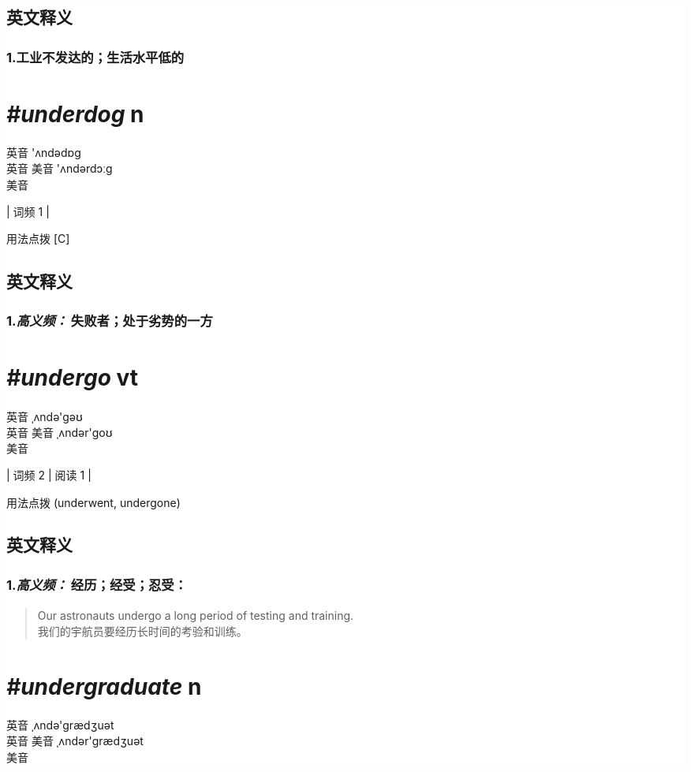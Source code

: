 
  

英文释义
---
### 1.**工业不发达的；生活水平低的**  


# ***\#underdog*** n
英音 'ʌndədɒɡ  
英音
<audio src="./media/underdog-B.aac"></audio>
美音 'ʌndərdɔːɡ  
美音
<audio src="./media/underdog.aac"></audio>


| 词频 1 |  

用法点拨  [C]

英文释义
---
### 1.*高义频：* **失败者；处于劣势的一方**  


# ***\#undergo*** vt
英音 ˌʌndə'ɡəʊ  
英音
<audio src="./media/undergo-B.aac"></audio>
美音 ˌʌndər'ɡoʊ  
美音
<audio src="./media/undergo.aac"></audio>


| 词频 2 | 阅读 1 |  

用法点拨  (underwent, undergone)

英文释义
---
### 1.*高义频：* **经历；经受；忍受：**  

 > Our astronauts undergo a long period of testing and training.  
 > 我们的宇航员要经历长时间的考验和训练。    
<audio src="./media/undergo-1.aac"></audio>


# ***\#undergraduate*** n
英音 ˌʌndə'ɡrædʒuət  
英音
<audio src="./media/undergraduate1_AAC.aac"></audio>
美音 ˌʌndər'ɡrædʒuət  
美音
<audio src="./media/undergraduate2_AAC.aac"></audio>
